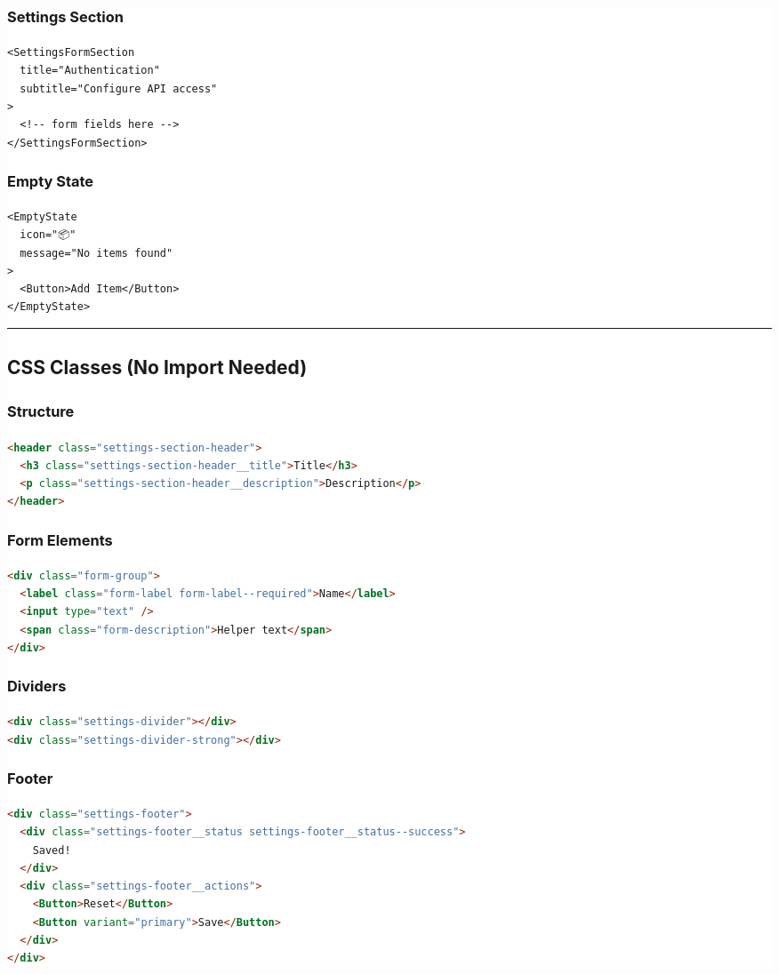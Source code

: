 ### Settings Section
```svelte
<SettingsFormSection
  title="Authentication"
  subtitle="Configure API access"
>
  <!-- form fields here -->
</SettingsFormSection>
```

### Empty State
```svelte
<EmptyState
  icon="📦"
  message="No items found"
>
  <Button>Add Item</Button>
</EmptyState>
```

---

## CSS Classes (No Import Needed)

### Structure
```html
<header class="settings-section-header">
  <h3 class="settings-section-header__title">Title</h3>
  <p class="settings-section-header__description">Description</p>
</header>
```

### Form Elements
```html
<div class="form-group">
  <label class="form-label form-label--required">Name</label>
  <input type="text" />
  <span class="form-description">Helper text</span>
</div>
```

### Dividers
```html
<div class="settings-divider"></div>
<div class="settings-divider-strong"></div>
```

### Footer
```html
<div class="settings-footer">
  <div class="settings-footer__status settings-footer__status--success">
    Saved!
  </div>
  <div class="settings-footer__actions">
    <Button>Reset</Button>
    <Button variant="primary">Save</Button>
  </div>
</div>
```
